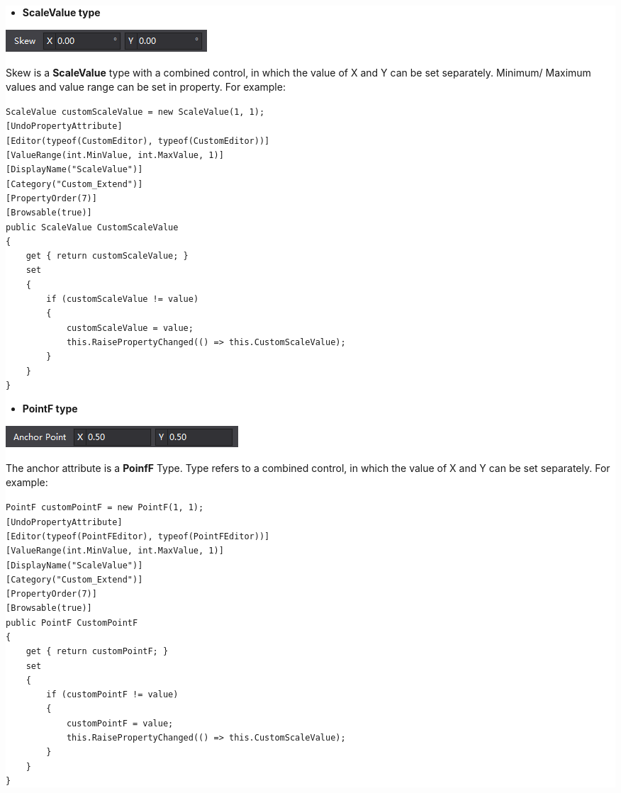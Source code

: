 - **ScaleValue type**

![image](../../../studio-img/Extend/ParamExtend/image006.png)

Skew is a **ScaleValue** type with a combined control, in which the value of X and Y can be set separately. Minimum/ Maximum values and value range can be set in property. For example:

	ScaleValue customScaleValue = new ScaleValue(1, 1);
	[UndoPropertyAttribute]
	[Editor(typeof(CustomEditor), typeof(CustomEditor))]
	[ValueRange(int.MinValue, int.MaxValue, 1)]
	[DisplayName("ScaleValue")]
	[Category("Custom_Extend")]
	[PropertyOrder(7)]
	[Browsable(true)]
	public ScaleValue CustomScaleValue
	{
	    get { return customScaleValue; }
	    set
	    {
	        if (customScaleValue != value)
	        {
	            customScaleValue = value;
	            this.RaisePropertyChanged(() => this.CustomScaleValue);
	        }
	    }
    }

- **PointF type**

![image](../../../studio-img/Extend/ParamExtend/image007.png)

The anchor attribute is a **PoinfF** Type. Type refers to a combined control, in which the value of X and Y can be set separately. For example:

	PointF customPointF = new PointF(1, 1);
	[UndoPropertyAttribute]
	[Editor(typeof(PointFEditor), typeof(PointFEditor))]
	[ValueRange(int.MinValue, int.MaxValue, 1)]
	[DisplayName("ScaleValue")]
	[Category("Custom_Extend")]
	[PropertyOrder(7)]
	[Browsable(true)]
	public PointF CustomPointF
	{
	    get { return customPointF; }
	    set
	    {
	        if (customPointF != value)
	        {
	            customPointF = value;
	            this.RaisePropertyChanged(() => this.CustomScaleValue);
	        }
	    }
	}
